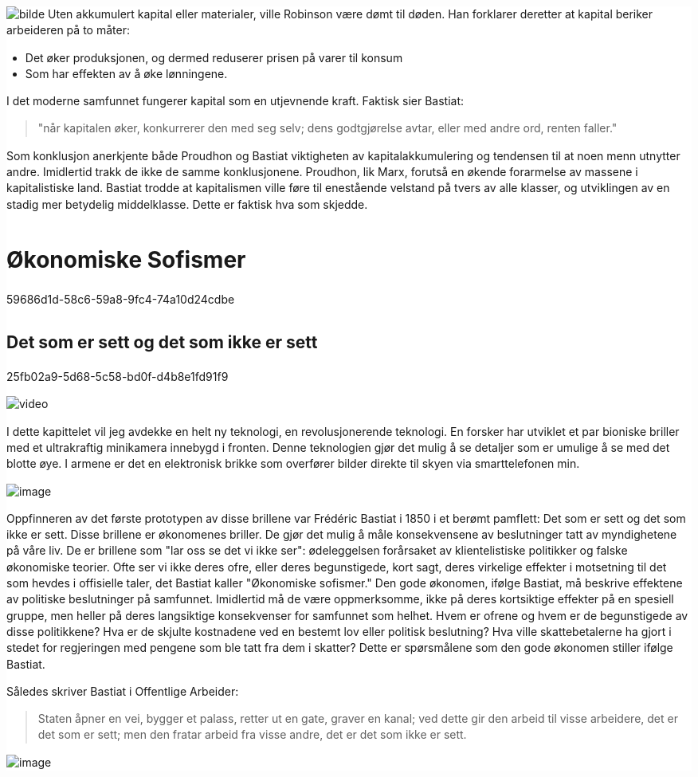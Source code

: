 ![bilde](assets/image/08/IMG15.webp)
Uten akkumulert kapital eller materialer, ville Robinson være dømt til døden. Han forklarer deretter at kapital beriker arbeideren på to måter:
- Det øker produksjonen, og dermed reduserer prisen på varer til konsum
- Som har effekten av å øke lønningene.

I det moderne samfunnet fungerer kapital som en utjevnende kraft. Faktisk sier Bastiat:

> "når kapitalen øker, konkurrerer den med seg selv; dens godtgjørelse avtar, eller med andre ord, renten faller."

Som konklusjon anerkjente både Proudhon og Bastiat viktigheten av kapitalakkumulering og tendensen til at noen menn utnytter andre. Imidlertid trakk de ikke de samme konklusjonene. Proudhon, lik Marx, forutså en økende forarmelse av massene i kapitalistiske land. Bastiat trodde at kapitalismen ville føre til enestående velstand på tvers av alle klasser, og utviklingen av en stadig mer betydelig middelklasse. Dette er faktisk hva som skjedde.

# Økonomiske Sofismer
<partId>59686d1d-58c6-59a8-9fc4-74a10d24cdbe</partId>
## Det som er sett og det som ikke er sett

<chapterId>25fb02a9-5d68-5c58-bd0f-d4b8e1fd91f9</chapterId>

![video](https://youtu.be/KfhX-EXRYu0?si=JL9jjaP9u0HUnSm_)

I dette kapittelet vil jeg avdekke en helt ny teknologi, en revolusjonerende teknologi. En forsker har utviklet et par bioniske briller med et ultrakraftig minikamera innebygd i fronten. Denne teknologien gjør det mulig å se detaljer som er umulige å se med det blotte øye. I armene er det en elektronisk brikke som overfører bilder direkte til skyen via smarttelefonen min.

![image](assets/image/09/IMG01.webp)

Oppfinneren av det første prototypen av disse brillene var Frédéric Bastiat i 1850 i et berømt pamflett: Det som er sett og det som ikke er sett. Disse brillene er økonomenes briller. De gjør det mulig å måle konsekvensene av beslutninger tatt av myndighetene på våre liv. De er brillene som "lar oss se det vi ikke ser": ødeleggelsen forårsaket av klientelistiske politikker og falske økonomiske teorier. Ofte ser vi ikke deres ofre, eller deres begunstigede, kort sagt, deres virkelige effekter i motsetning til det som hevdes i offisielle taler, det Bastiat kaller "Økonomiske sofismer."
Den gode økonomen, ifølge Bastiat, må beskrive effektene av politiske beslutninger på samfunnet. Imidlertid må de være oppmerksomme, ikke på deres kortsiktige effekter på en spesiell gruppe, men heller på deres langsiktige konsekvenser for samfunnet som helhet. Hvem er ofrene og hvem er de begunstigede av disse politikkene? Hva er de skjulte kostnadene ved en bestemt lov eller politisk beslutning? Hva ville skattebetalerne ha gjort i stedet for regjeringen med pengene som ble tatt fra dem i skatter? Dette er spørsmålene som den gode økonomen stiller ifølge Bastiat.

Således skriver Bastiat i Offentlige Arbeider:

> Staten åpner en vei, bygger et palass, retter ut en gate, graver en kanal; ved dette gir den arbeid til visse arbeidere, det er det som er sett; men den fratar arbeid fra visse andre, det er det som ikke er sett.

![image](assets/image/09/IMG20.webp)

